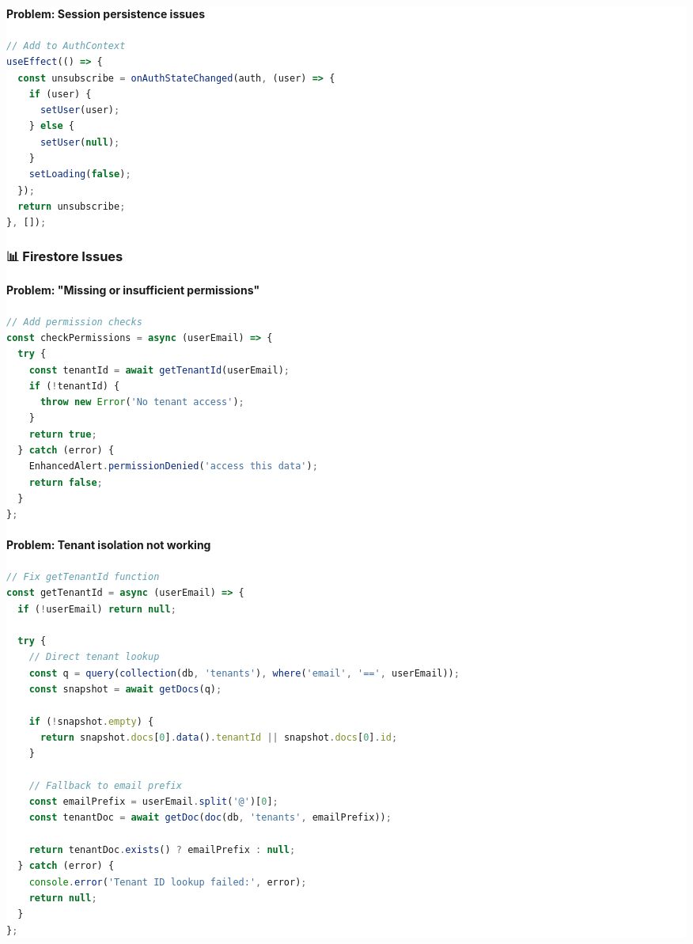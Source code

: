 #### Problem: Session persistence issues
```javascript
// Add to AuthContext
useEffect(() => {
  const unsubscribe = onAuthStateChanged(auth, (user) => {
    if (user) {
      setUser(user);
    } else {
      setUser(null);
    }
    setLoading(false);
  });
  return unsubscribe;
}, []);
```

### 📊 **Firestore Issues**

#### Problem: "Missing or insufficient permissions"
```javascript
// Add permission checks
const checkPermissions = async (userEmail) => {
  try {
    const tenantId = await getTenantId(userEmail);
    if (!tenantId) {
      throw new Error('No tenant access');
    }
    return true;
  } catch (error) {
    EnhancedAlert.permissionDenied('access this data');
    return false;
  }
};
```

#### Problem: Tenant isolation not working
```javascript
// Fix getTenantId function
const getTenantId = async (userEmail) => {
  if (!userEmail) return null;
  
  try {
    // Direct tenant lookup
    const q = query(collection(db, 'tenants'), where('email', '==', userEmail));
    const snapshot = await getDocs(q);
    
    if (!snapshot.empty) {
      return snapshot.docs[0].data().tenantId || snapshot.docs[0].id;
    }
    
    // Fallback to email prefix
    const emailPrefix = userEmail.split('@')[0];
    const tenantDoc = await getDoc(doc(db, 'tenants', emailPrefix));
    
    return tenantDoc.exists() ? emailPrefix : null;
  } catch (error) {
    console.error('Tenant ID lookup failed:', error);
    return null;
  }
};
```
